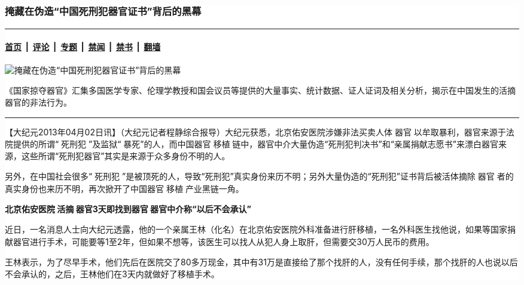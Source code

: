 ### 掩藏在伪造“中国死刑犯器官证书”背后的黑幕

---

#### [首页](../../../..?n3829889) &nbsp;|&nbsp; [评论](../../../../../epoch-comment?n3829889) &nbsp;|&nbsp; [专题](../../../../../epoch-special?n3829889) &nbsp;|&nbsp; [禁闻](../../../../../epoch-news?n3829889) &nbsp;|&nbsp; [禁书](../../../../../books?n3829889) &nbsp;|&nbsp; [翻墙](https://github.com/gfw-breaker/nogfw/blob/master/README.md?n3829889)


<div><img alt="掩藏在伪造“中国死刑犯器官证书”背后的黑幕" class="attachment-djy_600_400 size-djy_600_400 wp-post-image" src="https://i.epochtimes.com/assets/uploads/2013/03/1303231524331657.jpg"/>
<div class="caption">
 <p>
  《国家掠夺器官》汇集多国医学专家、伦理学教授和国会议员等提供的大量事实、统计数据、证人证词及相关分析，揭示在中国发生的活摘器官的非法行为。
 </p>
</div></div><hr/><div class="post_content" id="artbody" itemprop="articleBody">
 
 <p>
  【大纪元2013年04月02日讯】（大纪元记者程静综合报导）大纪元获悉，北京佑安医院涉嫌非法买卖人体
  <ok href="https://www.epochtimes.com/gb/tag/%E5%99%A8%E5%AE%98.html">
   器官
  </ok>
  以牟取暴利，器官来源于法院提供的所谓“
  <ok href="https://www.epochtimes.com/gb/tag/%E6%AD%BB%E5%88%91%E7%8A%AF.html">
   死刑犯
  </ok>
  ”及监狱“ 暴死”的人，而中国器官
  <ok href="https://www.epochtimes.com/gb/tag/%E7%A7%BB%E6%A4%8D.html">
   移植
  </ok>
  链中，器官中介大量伪造“死刑犯判决书”和“亲属捐献志愿书”来漂白器官来源，这些所谓“死刑犯器官”其实是来源于众多身份不明的人。
 </p>
 <p>
  另外，在中国社会很多“
  <ok href="https://www.epochtimes.com/gb/tag/%E6%AD%BB%E5%88%91%E7%8A%AF.html">
   死刑犯
  </ok>
  ”是被顶死的人，导致“死刑犯”真实身份来历不明；另外大量伪造的“死刑犯”证书背后被活体摘除
  <ok href="https://www.epochtimes.com/gb/tag/%E5%99%A8%E5%AE%98.html">
   器官
  </ok>
  者的真实身份也来历不明，再次掀开了中国器官
  <ok href="https://www.epochtimes.com/gb/tag/%E7%A7%BB%E6%A4%8D.html">
   移植
  </ok>
  产业黑链一角。
 </p>
 <p>
  <b>
   北京佑安医院
   <ok href="https://www.epochtimes.com/gb/tag/%E6%B4%BB%E6%91%98.html">
    活摘
   </ok>
   器官3天即找到器官 器官中介称“以后不会承认”
  </b>
 </p>
 <p>
  近日，一名消息人士向大纪元透露，他的一个亲属王林（化名）在北京佑安医院外科准备进行肝移植，一名外科医生找他说，如果等国家捐献器官进行手术，可能要等1至2年，但如果不想等，该医生可以找人从犯人身上取肝，但需要交30万人民币的费用。
 </p>
 <p>
  王林表示，为了尽早手术，他们先后在医院交了80多万现金，其中有31万是直接给了那个找肝的人，没有任何手续，那个找肝的人也说以后不会承认的，之后，王林他们在3天内就做好了移植手术。